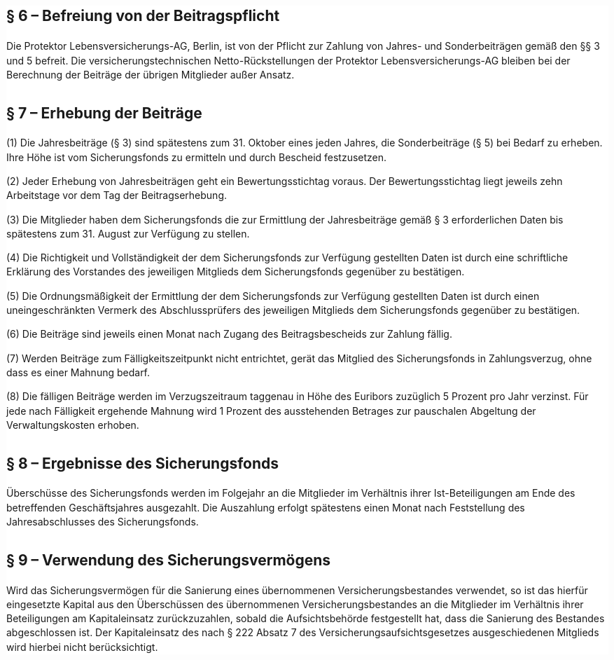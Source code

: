 ## § 6 – Befreiung von der Beitragspflicht

Die Protektor Lebensversicherungs-AG, Berlin, ist von der Pflicht zur Zahlung von Jahres- und Sonderbeiträgen gemäß den §§ 3 und 5 befreit. Die versicherungstechnischen Netto-Rückstellungen der Protektor Lebensversicherungs-AG bleiben bei der Berechnung der Beiträge der übrigen Mitglieder außer Ansatz.


## § 7 – Erhebung der Beiträge

(1) Die Jahresbeiträge (§ 3) sind spätestens zum 31. Oktober eines jeden Jahres, die Sonderbeiträge (§ 5) bei Bedarf zu erheben. Ihre Höhe ist vom Sicherungsfonds zu ermitteln und durch Bescheid festzusetzen.

(2) Jeder Erhebung von Jahresbeiträgen geht ein Bewertungsstichtag voraus. Der Bewertungsstichtag liegt jeweils zehn Arbeitstage vor dem Tag der Beitragserhebung.

(3) Die Mitglieder haben dem Sicherungsfonds die zur Ermittlung der Jahresbeiträge gemäß § 3 erforderlichen Daten bis spätestens zum 31. August zur Verfügung zu stellen.

(4) Die Richtigkeit und Vollständigkeit der dem Sicherungsfonds zur Verfügung gestellten Daten ist durch eine schriftliche Erklärung des Vorstandes des jeweiligen Mitglieds dem Sicherungsfonds gegenüber zu bestätigen.

(5) Die Ordnungsmäßigkeit der Ermittlung der dem Sicherungsfonds zur Verfügung gestellten Daten ist durch einen uneingeschränkten Vermerk des Abschlussprüfers des jeweiligen Mitglieds dem Sicherungsfonds gegenüber zu bestätigen.

(6) Die Beiträge sind jeweils einen Monat nach Zugang des Beitragsbescheids zur Zahlung fällig.

(7) Werden Beiträge zum Fälligkeitszeitpunkt nicht entrichtet, gerät das Mitglied des Sicherungsfonds in Zahlungsverzug, ohne dass es einer Mahnung bedarf.

(8) Die fälligen Beiträge werden im Verzugszeitraum taggenau in Höhe des Euribors zuzüglich 5 Prozent pro Jahr verzinst. Für jede nach Fälligkeit ergehende Mahnung wird 1 Prozent des ausstehenden Betrages zur pauschalen Abgeltung der Verwaltungskosten erhoben.


## § 8 – Ergebnisse des Sicherungsfonds

Überschüsse des Sicherungsfonds werden im Folgejahr an die Mitglieder im Verhältnis ihrer Ist-Beteiligungen am Ende des betreffenden Geschäftsjahres ausgezahlt. Die Auszahlung erfolgt spätestens einen Monat nach Feststellung des Jahresabschlusses des Sicherungsfonds.


## § 9 – Verwendung des Sicherungsvermögens

Wird das Sicherungsvermögen für die Sanierung eines übernommenen Versicherungsbestandes verwendet, so ist das hierfür eingesetzte Kapital aus den Überschüssen des übernommenen Versicherungsbestandes an die Mitglieder im Verhältnis ihrer Beteiligungen am Kapitaleinsatz zurückzuzahlen, sobald die Aufsichtsbehörde festgestellt hat, dass die Sanierung des Bestandes abgeschlossen ist. Der Kapitaleinsatz des nach § 222 Absatz 7 des Versicherungsaufsichtsgesetzes ausgeschiedenen Mitglieds wird hierbei nicht berücksichtigt.

